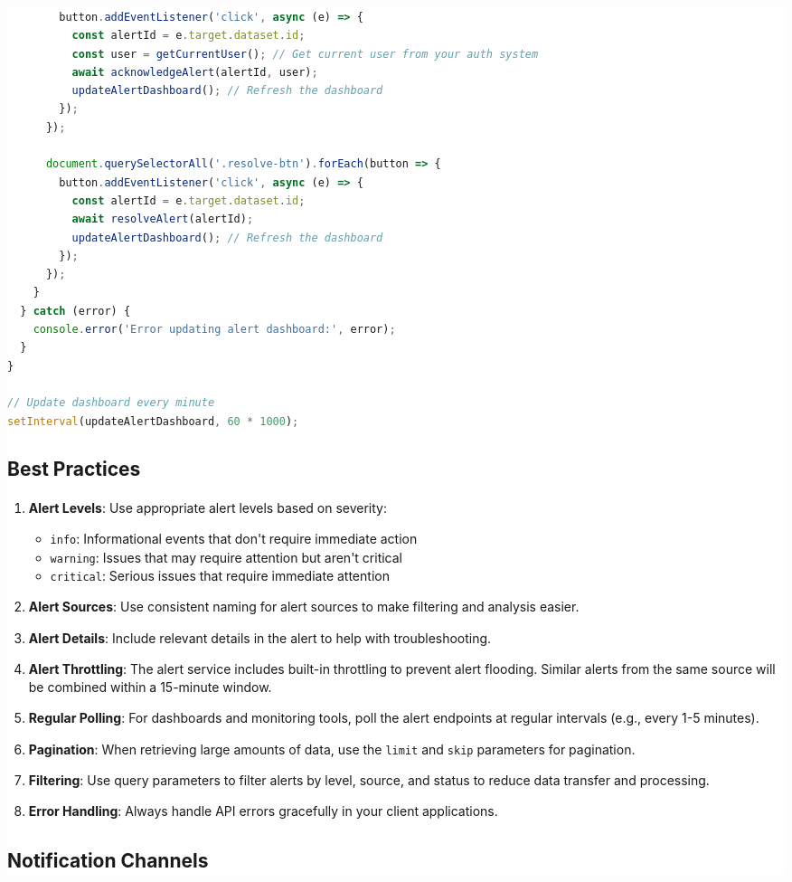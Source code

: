 ```javascript
        button.addEventListener('click', async (e) => {
          const alertId = e.target.dataset.id;
          const user = getCurrentUser(); // Get current user from your auth system
          await acknowledgeAlert(alertId, user);
          updateAlertDashboard(); // Refresh the dashboard
        });
      });
      
      document.querySelectorAll('.resolve-btn').forEach(button => {
        button.addEventListener('click', async (e) => {
          const alertId = e.target.dataset.id;
          await resolveAlert(alertId);
          updateAlertDashboard(); // Refresh the dashboard
        });
      });
    }
  } catch (error) {
    console.error('Error updating alert dashboard:', error);
  }
}

// Update dashboard every minute
setInterval(updateAlertDashboard, 60 * 1000);
```

## Best Practices

1. **Alert Levels**: Use appropriate alert levels based on severity:
   - `info`: Informational events that don't require immediate action
   - `warning`: Issues that may require attention but aren't critical
   - `critical`: Serious issues that require immediate attention

2. **Alert Sources**: Use consistent naming for alert sources to make filtering and analysis easier.

3. **Alert Details**: Include relevant details in the alert to help with troubleshooting.

4. **Alert Throttling**: The alert service includes built-in throttling to prevent alert flooding. Similar alerts from the same source will be combined within a 15-minute window.

5. **Regular Polling**: For dashboards and monitoring tools, poll the alert endpoints at regular intervals (e.g., every 1-5 minutes).

6. **Pagination**: When retrieving large amounts of data, use the `limit` and `skip` parameters for pagination.

7. **Filtering**: Use query parameters to filter alerts by level, source, and status to reduce data transfer and processing.

8. **Error Handling**: Always handle API errors gracefully in your client applications.

## Notification Channels
